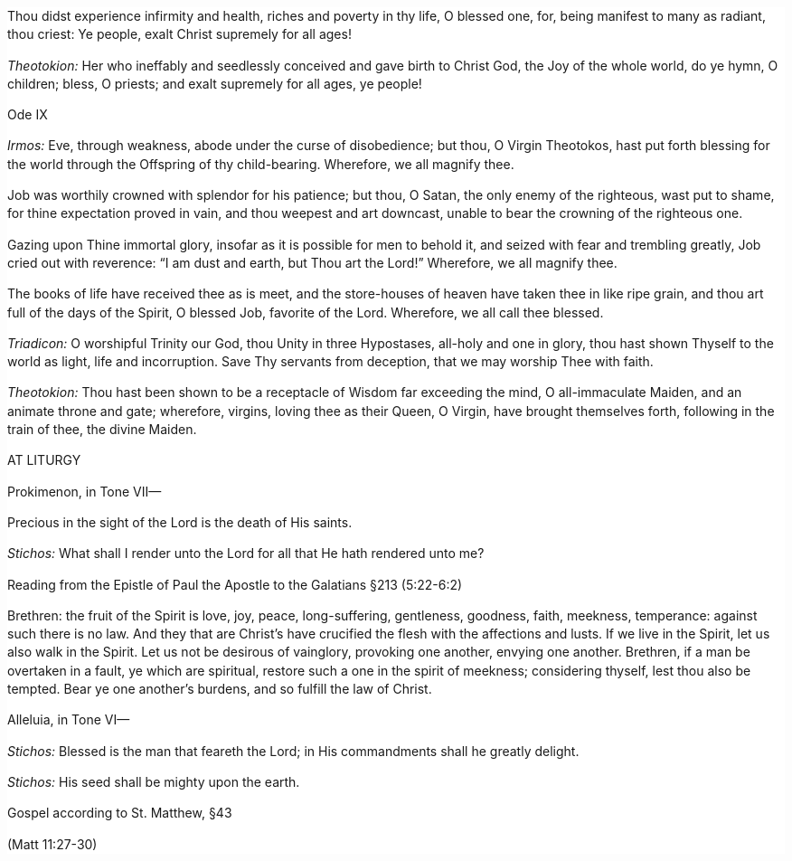 Thou didst experience infirmity and health, riches and poverty in thy life, O blessed one, for, being manifest to many as radiant, thou criest: Ye people, exalt Christ supremely for all ages!

*Theotokion:* Her who ineffably and seedlessly conceived and gave birth to Christ God, the Joy of the whole world, do ye hymn, O children; bless, O priests; and exalt supremely for all ages, ye people!

Ode IX

*Irmos:* Eve, through weakness, abode under the curse of disobedience; but thou, O Virgin Theotokos, hast put forth blessing for the world through the Offspring of thy child-bearing. Wherefore, we all magnify thee.

Job was worthily crowned with splendor for his patience; but thou, O Satan, the only enemy of the righteous, wast put to shame, for thine expectation proved in vain, and thou weepest and art downcast, unable to bear the crowning of the righteous one.

Gazing upon Thine immortal glory, insofar as it is possible for men to behold it, and seized with fear and trembling greatly, Job cried out with reverence: “I am dust and earth, but Thou art the Lord!” Wherefore, we all magnify thee.

The books of life have received thee as is meet, and the store-houses of heaven have taken thee in like ripe grain, and thou art full of the days of the Spirit, O blessed Job, favorite of the Lord. Wherefore, we all call thee blessed.

*Triadicon:* O worshipful Trinity our God, thou Unity in three Hypostases, all-holy and one in glory, thou hast shown Thyself to the world as light, life and incorruption. Save Thy servants from deception, that we may worship Thee with faith.

*Theotokion:* Thou hast been shown to be a receptacle of Wisdom far exceeding the mind, O all-immaculate Maiden, and an animate throne and gate; wherefore, virgins, loving thee as their Queen, O Virgin, have brought themselves forth, following in the train of thee, the divine Maiden.

AT LITURGY

Prokimenon, in Tone VII—

Precious in the sight of the Lord is the death of His saints.

*Stichos:* What shall I render unto the Lord for all that He hath rendered unto me?

Reading from the Epistle of Paul the Apostle to the Galatians §213 \(5:22-6:2\)

Brethren: the fruit of the Spirit is love, joy, peace, long-suffering, gentleness, goodness, faith, meekness, temperance: against such there is no law. And they that are Christ’s have crucified the flesh with the affections and lusts. If we live in the Spirit, let us also walk in the Spirit. Let us not be desirous of vainglory, provoking one another, envying one another. Brethren, if a man be overtaken in a fault, ye which are spiritual, restore such a one in the spirit of meekness; considering thyself, lest thou also be tempted. Bear ye one another’s burdens, and so fulfill the law of Christ.

Alleluia, in Tone VI—

*Stichos:* Blessed is the man that feareth the Lord; in His commandments shall he greatly delight.

*Stichos:* His seed shall be mighty upon the earth.

Gospel according to St. Matthew, §43

\(Matt 11:27-30\)
